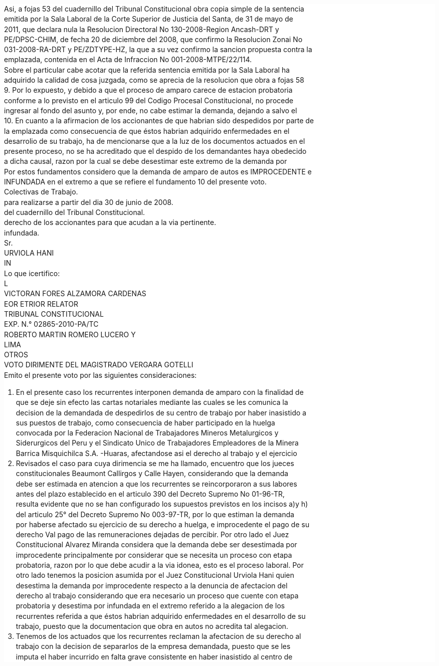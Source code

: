 Asi, a fojas 53 del cuadernillo del Tribunal Constitucional obra copia simple de la sentencia  
emitida por la Sala Laboral de la Corte Superior de Justicia del Santa, de 31 de mayo de  
2011, que declara nula la Resolucion Directoral No 130-2008-Region Ancash-DRT y  
PE/DPSC-CHIM, de fecha 20 de diciembre del 2008, que confirmo la Resolucion Zonai No  
031-2008-RA-DRT y PE/ZDTYPE-HZ, la que a su vez confirmo la sancion propuesta contra la  
emplazada, contenida en el Acta de Infraccion No 001-2008-MTPE/22/114.  
Sobre el particular cabe acotar que la referida sentencia emitida por la Sala Laboral ha  
adquirido la calidad de cosa juzgada, como se aprecia de la resolucion que obra a fojas 58  
9. Por lo expuesto, y debido a que el proceso de amparo carece de estacion probatoria  
conforme a lo previsto en el articulo 99 del Codigo Procesal Constitucional, no procede  
ingresar al fondo del asunto y, por ende, no cabe estimar la demanda, dejando a salvo el  
10. En cuanto a la afirmacion de los accionantes de que habrian sido despedidos por parte de  
la emplazada como consecuencia de que éstos habrian adquirido enfermedades en el  
desarrolio de su trabajo, ha de mencionarse que a la luz de los documentos actuados en el  
presente proceso, no se ha acreditado que el despido de los demandantes haya obedecido  
a dicha causal, razon por la cual se debe desestimar este extremo de la demanda por  
Por estos fundamentos considero que la demanda de amparo de autos es IMPROCEDENTE e  
INFUNDADA en el extremo a que se refiere el fundamento 10 del presente voto.  
Colectivas de Trabajo.  
para realizarse a partir del dia 30 de junio de 2008.  
del cuadernillo del Tribunal Constitucional.  
derecho de los accionantes para que acudan a la via pertinente.  
infundada.  
Sr.  
URVIOLA HANI  
IN  
Lo que icertifico:  
L  
VICTORAN FORES ALZAMORA CARDENAS  
EOR ETRIOR RELATOR  
TRIBUNAL CONSTITUCIONAL  
EXP. N.° 02865-2010-PA/TC  
ROBERTO MARTIN ROMERO LUCERO Y  
LIMA  
OTROS  
VOTO DIRIMENTE DEL MAGISTRADO VERGARA GOTELLI  
Emito el presente voto por las siguientes consideraciones:  
1. En el presente caso los recurrentes interponen demanda de amparo con la finalidad de  
que se deje sin efecto las cartas notariales mediante las cuales se les comunica la  
decision de la demandada de despedirlos de su centro de trabajo por haber inasistido a  
sus puestos de trabajo, como consecuencia de haber participado en la huelga  
convocada por la Federacion Nacional de Trabajadores Mineros Metalurgicos y  
Siderurgicos del Peru y el Sindicato Unico de Trabajadores Empleadores de la Minera  
Barrica Misquichilca S.A. -Huaras, afectandose asi el derecho al trabajo y el ejercicio  
2. Revisados el caso para cuya dirimencia se me ha llamado, encuentro que los jueces  
constitucionales Beaumont Callirgos y Calle Hayen, considerando que la demanda  
debe ser estimada en atencion a que los recurrentes se reincorporaron a sus labores  
antes del plazo establecido en el articulo 390 del Decreto Supremo No 01-96-TR,  
resulta evidente que no se han configurado los supuestos previstos en los incisos a)y h)  
del articulo 25° del Decreto Supremo No 003-97-TR, por lo que estiman la demanda  
por haberse afectado su ejercicio de su derecho a huelga, e improcedente el pago de su  
derecho Val pago de las remuneraciones dejadas de percibir. Por otro lado el Juez  
Constitucional Alvarez Miranda considera que la demanda debe ser desestimada por  
improcedente principalmente por considerar que se necesita un proceso con etapa  
probatoria, razon por lo que debe acudir a la via idonea, esto es el proceso laboral. Por  
otro lado tenemos la posicion asumida por el Juez Constitucional Urviola Hani quien  
desestima la demanda por improcedente respecto a la denuncia de afectacion del  
derecho al trabajo considerando que era necesario un proceso que cuente con etapa  
probatoria y desestima por infundada en el extremo referido a la alegacion de los  
recurrentes referida a que éstos habrian adquirido enfermedades en el desarrollo de su  
trabajo, puesto que la documentacion que obra en autos no acredita tal alegacion.  
3. Tenemos de los actuados que los recurrentes reclaman la afectacion de su derecho al  
trabajo con la decision de separarlos de la empresa demandada, puesto que se les  
imputa el haber incurrido en falta grave consistente en haber inasistido al centro de  
